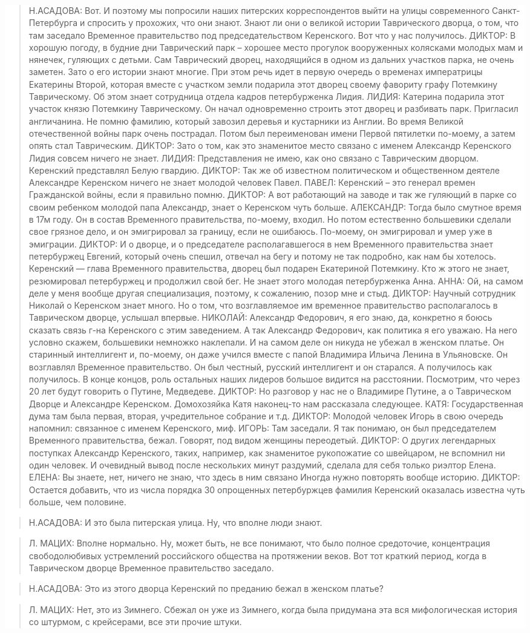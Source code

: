 >Н.АСАДОВА: Вот. И поэтому мы попросили наших питерских корреспондентов выйти на улицы современного Санкт-Петербурга и спросить у прохожих, что они знают. Знают ли  они о великой истории Таврического дворца, о том, что там заседало Временное правительство под председательством Керенского. Вот что у нас получилось.  ДИКТОР: В хорошую погоду, в будние дни Таврический парк – хорошее место прогулок вооруженных колясками молодых мам и нянечек, гуляющих с детьми. Сам Таврический дворец, находящийся в одном из дальних участков парка, не  очень заметен. Зато о его истории знают многие. При этом речь идет в первую  очередь о временах императрицы Екатерины Второй, которая вместе с участком земли подарила этот дворец своему фавориту графу Потемкину Таврическому. Об этом знает сотрудница отдела кадров петербурженка Лидия.   ЛИДИЯ: Катерина подарила этот участок князю Потемкину Таврическому. Он начал одновременно строить  этот дворец и разбивать парк. Пригласил англичанина. Не помню фамилию, который завозил деревья и кустарники из Англии. Во время Великой отечественной войны  парк  очень пострадал. Потом был переименован имени Первой пятилетки по-моему, а затем  опять стал Таврическим.   ДИКТОР: Зато о том, как это знаменитое место связано с именем  Александр Керенского  Лидия совсем ничего не знает.   ЛИДИЯ: Представления не имею, как оно связано с Таврическим дворцом. Керенский представлял Белую гвардию.   ДИКТОР: Так  же об известном политическом и общественном деятеле Александре Керенском ничего не знает молодой человек Павел.  ПАВЕЛ: Керенский – это генерал времен Гражданской войны, если я правильно помню.  ДИКТОР: А вот работающий на заводе и так же гуляющий в парке со своим ребенком молодой папа Александр, знает о Керенском чуть больше.   АЛЕКСАНДР: Тогда было смутное время в 17м  году. Он в состав Временного правительства, по-моему, входил. Но потом естественно большевики сделали свое грязное дело, и он эмигрировал за границу, если не ошибаюсь. По-моему, он эмигрировал и умер уже в эмиграции.   ДИКТОР: И о дворце, и о председателе располагавшегося в нем Временного правительства знает петербуржец Евгений, который  очень спешил, отвечал на бегу и потому не так подробно, как нам бы хотелось. Керенский — глава Временного правительства, дворец был подарен Екатериной Потемкину. Кто ж этого не знает, резюмировал петербуржец и продолжил свой бег. Не знает этого молодая петербурженка Анна.  АННА: Ой, на самом деле у меня вообще другая специализация, поэтому, к сожалению, позор мне и стыд.   ДИКТОР: Научный сотрудник Николай о Керенском знает много. Но о том, что возглавляемое им временное правительство  располагалось в Таврическом дворце, услышал впервые.   НИКОЛАЙ: Александр Федорович, я его знаю, да, конкретно я боюсь сказать связь г-на Керенского с этим заведением. А так Александр Федорович, как политика я его уважаю. На него  условно скажем, большевики немножко наклепали. И на самом деле он никуда не убежал в женском платье. Он старинный интеллигент и, по-моему, он даже учился вместе с папой Владимира Ильича Ленина в Ульяновске. Он возглавлял Временное правительство. Он был честный, русский интеллигент и он  старался. А получилось как получилось. В конце концов, роль остальных наших лидеров большое видится на расстоянии. Посмотрим, что через 20 лет будут говорить о Путине, Медведеве.   ДИКТОР: Но разговор  у нас не о Владимире Путине, а о Таврическом Дворце и Александре Керенском. Домохозяйка Катя наконец-то нам рассказала следующее.   КАТЯ: Государственная дума там была первая, вторая, учредительное собрание и т.д.  ДИКТОР: Молодой человек Игорь в свою очередь напомнил: связанное с именем Керенского, миф.   ИГОРЬ: Там заседали. Я так понимаю, он был председателем Временного правительства, бежал. Говорят, под видом женщины переодетый.   ДИКТОР: О других легендарных поступках Александр Керенского, таких, например, как знаменитое рукопожатие со швейцаром, не вспомнил ни один человек. И очевидный вывод после нескольких минут раздумий, сделала для себя только  риэлтор Елена.   ЕЛЕНА: Вы знаете, нет, ничего не знаю, что здесь в ним связано Иногда нужно повторять вообще историю.   ДИКТОР: Остается добавить, что из числа порядка 30 опрощенных петербуржцев фамилия Керенский оказалась известна чуть  больше, чем половине.   

>Н.АСАДОВА: И это была питерская улица. Ну, что вполне люди знают.   

>Л. МАЦИХ: Вполне нормально. Ну, может быть, не все понимают, что было полное средоточие, концентрация свободолюбивых устремлений российского общества на протяжении веков. Вот тот краткий период, когда в Таврическом дворце Временное правительство заседало.   

>Н.АСАДОВА: Это из этого дворца Керенский по преданию бежал в женском платье?  

>Л. МАЦИХ: Нет, это из Зимнего. Сбежал он уже из Зимнего, когда была придумана эта вся мифологическая история со штурмом, с крейсерами, все эти прочие штуки.   
